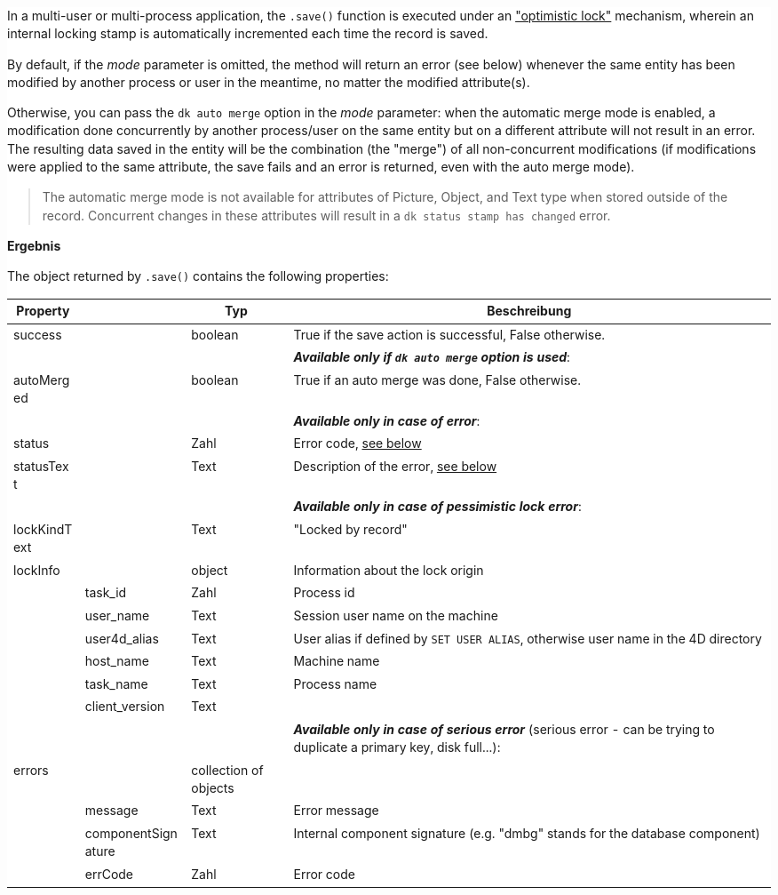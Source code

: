 In a multi-user or multi-process application, the `.save()` function is executed under an ["optimistic lock"](ORDA/entities.md#entity-locking) mechanism, wherein an internal locking stamp is automatically incremented each time the record is saved.

By default, if the *mode* parameter is omitted, the method will return an error (see below) whenever the same entity has been modified by another process or user in the meantime, no matter the modified attribute(s).

Otherwise, you can pass the `dk auto merge` option in the *mode* parameter: when the automatic merge mode is enabled, a modification done concurrently by another process/user on the same entity but on a different attribute will not result in an error. The resulting data saved in the entity will be the combination (the "merge") of all non-concurrent modifications (if modifications were applied to the same attribute, the save fails and an error is returned, even with the auto merge mode).
> The automatic merge mode is not available for attributes of Picture, Object, and Text type when stored outside of the record. Concurrent changes in these attributes will result in a `dk status stamp has changed` error.

**Ergebnis**

The object returned by `.save()` contains the following properties:

| Property     |                    | Typ                   | Beschreibung                                                                                                            |
| ------------ | ------------------ | --------------------- | ----------------------------------------------------------------------------------------------------------------------- |
| success      |                    | boolean               | True if the save action is successful, False otherwise.                                                                 |
|              |                    |                       | ***Available only if `dk auto merge` option is used***:                                                                 |
| autoMerged   |                    | boolean               | True if an auto merge was done, False otherwise.                                                                        |
|              |                    |                       | ***Available only in case of error***:                                                                                  |
| status       |                    | Zahl                  | Error code, [see below](#status-and-statustext)                                                                         |
| statusText   |                    | Text                  | Description of the error, [see below](#status-and-statustext)                                                           |
|              |                    |                       | ***Available only in case of pessimistic lock error***:                                                                 |
| lockKindText |                    | Text                  | "Locked by record"                                                                                                      |
| lockInfo     |                    | object                | Information about the lock origin                                                                                       |
|              | task_id            | Zahl                  | Process id                                                                                                              |
|              | user_name          | Text                  | Session user name on the machine                                                                                        |
|              | user4d_alias       | Text                  | User alias if defined by `SET USER ALIAS`, otherwise user name in the 4D directory                                      |
|              | host_name          | Text                  | Machine name                                                                                                            |
|              | task_name          | Text                  | Process name                                                                                                            |
|              | client_version     | Text                  |                                                                                                                         |
|              |                    |                       | ***Available only in case of serious error*** (serious error - can be trying to duplicate a primary key, disk full...): |
| errors       |                    | collection of objects |                                                                                                                         |
|              | message            | Text                  | Error message                                                                                                           |
|              | componentSignature | Text                  | Internal component signature (e.g. "dmbg" stands for the database component)                                            |
|              | errCode            | Zahl                  | Error code                                                                                                              |
